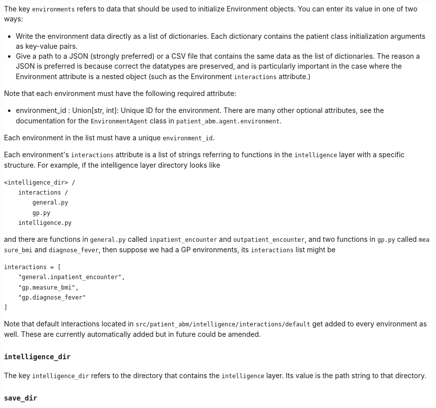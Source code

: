 The key `environments` refers to data that should be used to initialize
Environment objects. You can enter its value in one of two ways:
  - Write the environment data directly as a list of dictionaries.
  Each dictionary contains the patient class initialization arguments as
  key-value pairs.
  - Give a path to a JSON (strongly preferred) or a CSV file that contains the
  same data as the list of dictionaries. The reason a JSON is preferred is
  because correct the datatypes are preserved, and is particularly important
  in the case where the Environment attribute is a nested object (such as the
  Environment `interactions` attribute.)

Note that each environment must have the following required attribute:
  - environment_id : Union[str, int]: Unique ID for the environment.
There are many other optional attributes, see the documentation for
the `EnvironmentAgent` class in `patient_abm.agent.environment`.

Each environment in the list must have a unique `environment_id`.

Each environment's
`interactions` attribute is a list of strings referring to functions in the
`intelligence` layer with a specific structure. For example, if the
intelligence layer directory looks like

```
<intelligence_dir> /
    interactions /
        general.py
	    gp.py
    intelligence.py
```

and there are functions in `general.py` called `inpatient_encounter` and
`outpatient_encounter`, and two functions in `gp.py` called `measure_bmi`
and `diagnose_fever`, then suppose we had a GP environments, its `interactions`
list might be

```
interactions = [
    "general.inpatient_encounter",
    "gp.measure_bmi",
    "gp.diagnose_fever"
]
```

Note that default interactions located in
`src/patient_abm/intelligence/interactions/default`
get added to every environment as well. These are currently automatically
added but in future could be amended.

### `intelligence_dir`

The key `intelligence_dir` refers to the directory that contains the
`intelligence` layer. Its value is the path string to that directory.

### `save_dir`
